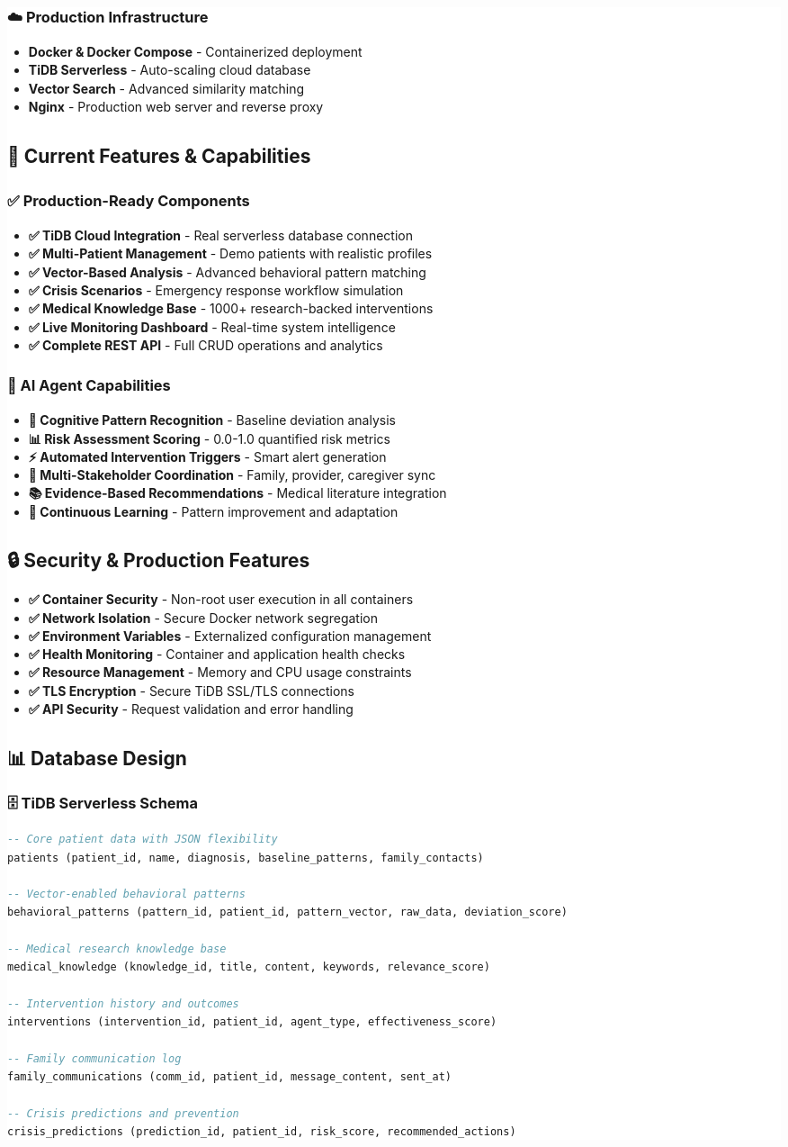 ### **☁️ Production Infrastructure**
- **Docker & Docker Compose** - Containerized deployment
- **TiDB Serverless** - Auto-scaling cloud database
- **Vector Search** - Advanced similarity matching
- **Nginx** - Production web server and reverse proxy

## 🎯 **Current Features & Capabilities**

### **✅ Production-Ready Components**
- **✅ TiDB Cloud Integration** - Real serverless database connection
- **✅ Multi-Patient Management** - Demo patients with realistic profiles
- **✅ Vector-Based Analysis** - Advanced behavioral pattern matching
- **✅ Crisis Scenarios** - Emergency response workflow simulation  
- **✅ Medical Knowledge Base** - 1000+ research-backed interventions
- **✅ Live Monitoring Dashboard** - Real-time system intelligence
- **✅ Complete REST API** - Full CRUD operations and analytics

### **🤖 AI Agent Capabilities**
- **🧠 Cognitive Pattern Recognition** - Baseline deviation analysis
- **📊 Risk Assessment Scoring** - 0.0-1.0 quantified risk metrics
- **⚡ Automated Intervention Triggers** - Smart alert generation
- **🤝 Multi-Stakeholder Coordination** - Family, provider, caregiver sync
- **📚 Evidence-Based Recommendations** - Medical literature integration
- **🔄 Continuous Learning** - Pattern improvement and adaptation

## 🔒 **Security & Production Features**

- **✅ Container Security** - Non-root user execution in all containers
- **✅ Network Isolation** - Secure Docker network segregation  
- **✅ Environment Variables** - Externalized configuration management
- **✅ Health Monitoring** - Container and application health checks
- **✅ Resource Management** - Memory and CPU usage constraints
- **✅ TLS Encryption** - Secure TiDB SSL/TLS connections
- **✅ API Security** - Request validation and error handling

## 📊 **Database Design**

### **🗄️ TiDB Serverless Schema**
```sql
-- Core patient data with JSON flexibility
patients (patient_id, name, diagnosis, baseline_patterns, family_contacts)

-- Vector-enabled behavioral patterns
behavioral_patterns (pattern_id, patient_id, pattern_vector, raw_data, deviation_score)

-- Medical research knowledge base
medical_knowledge (knowledge_id, title, content, keywords, relevance_score)

-- Intervention history and outcomes
interventions (intervention_id, patient_id, agent_type, effectiveness_score)

-- Family communication log
family_communications (comm_id, patient_id, message_content, sent_at)

-- Crisis predictions and prevention
crisis_predictions (prediction_id, patient_id, risk_score, recommended_actions)
```
